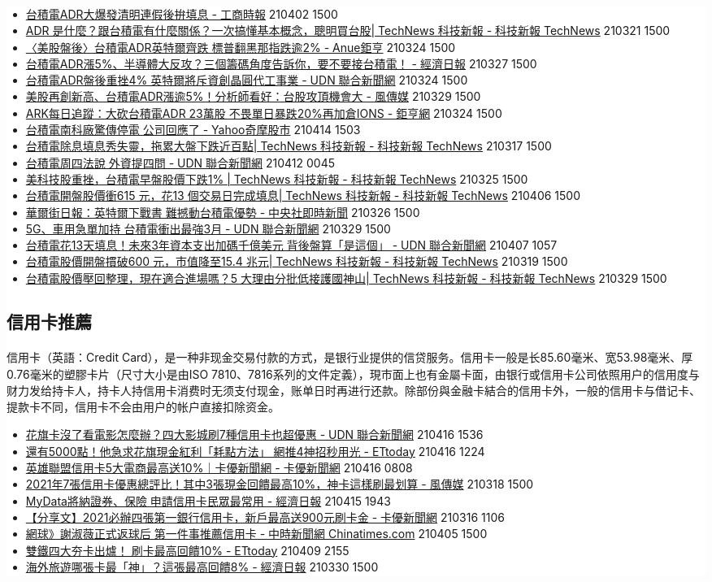 - [台積電ADR大爆發清明連假後拚填息 - 工商時報](https://ctee.com.tw/news/stock/439647.html "台積電ADR大爆發清明連假後拚填息 - 工商時報") 210402 1500
- [ADR 是什麼？跟台積電有什麼關係？一次搞懂基本概念，聰明買台股| TechNews 科技新報 - 科技新報 TechNews](https://finance.technews.tw/2021/03/21/what-is-adr/ "ADR 是什麼？跟台積電有什麼關係？一次搞懂基本概念，聰明買台股| TechNews 科技新報 - 科技新報 TechNews") 210321 1500
- [〈美股盤後〉台積電ADR英特爾齊跌 標普翻黑那指跌逾2% - Anue鉅亨](https://news.cnyes.com/news/id/4618345 "〈美股盤後〉台積電ADR英特爾齊跌 標普翻黑那指跌逾2% - Anue鉅亨") 210324 1500
- [台積電ADR漲5%、半導體大反攻？三個籌碼角度告訴你，要不要接台積電！ - 經濟日報](https://money.udn.com/money/story/12040/5348231 "台積電ADR漲5%、半導體大反攻？三個籌碼角度告訴你，要不要接台積電！ - 經濟日報") 210327 1500
- [台積電ADR盤後重挫4% 英特爾將斥資創晶圓代工事業 - UDN 聯合新聞網](https://udn.com/news/story/6811/5339306 "台積電ADR盤後重挫4% 英特爾將斥資創晶圓代工事業 - UDN 聯合新聞網") 210324 1500
- [美股再創新高、台積電ADR漲逾5%！分析師看好：台股攻頂機會大 - 風傳媒](https://www.storm.mg/lifestyle/3569990 "美股再創新高、台積電ADR漲逾5%！分析師看好：台股攻頂機會大 - 風傳媒") 210329 1500
- [ARK每日追蹤：大砍台積電ADR 23萬股 不畏單日暴跌20%再加倉IONS - 鉅亨網](https://m.cnyes.com/news/id/4617719 "ARK每日追蹤：大砍台積電ADR 23萬股 不畏單日暴跌20%再加倉IONS - 鉅亨網") 210324 1500
- [台積電南科廠驚傳停電 公司回應了 - Yahoo奇摩股市](https://tw.stock.yahoo.com/news/%E5%8F%B0%E7%A9%8D%E9%9B%BB%E5%8D%97%E7%A7%91%E5%BB%A0%E9%A9%9A%E5%82%B3%E5%81%9C%E9%9B%BB-%E5%85%AC%E5%8F%B8%E5%9B%9E%E6%87%89%E4%BA%86-070300650.html "台積電南科廠驚傳停電 公司回應了 - Yahoo奇摩股市") 210414 1503
- [台積電除息填息秀失靈，拖累大盤下跌近百點| TechNews 科技新報 - 科技新報 TechNews](https://finance.technews.tw/2021/03/17/tsmc-failed-to-fill-interest-rate/ "台積電除息填息秀失靈，拖累大盤下跌近百點| TechNews 科技新報 - 科技新報 TechNews") 210317 1500
- [台積電周四法說 外資提四問 - UDN 聯合新聞網](https://udn.com/news/story/7253/5381329 "台積電周四法說 外資提四問 - UDN 聯合新聞網") 210412 0045
- [美科技股重挫，台積電早盤股價下跌1% | TechNews 科技新報 - 科技新報 TechNews](https://finance.technews.tw/2021/03/25/tsmc-shares-fell-1-percent-in-early-trading/ "美科技股重挫，台積電早盤股價下跌1% | TechNews 科技新報 - 科技新報 TechNews") 210325 1500
- [台積電開盤股價衝615 元，花13 個交易日完成填息| TechNews 科技新報 - 科技新報 TechNews](https://finance.technews.tw/2021/04/06/tsmc-opening-stock-price-april-6/ "台積電開盤股價衝615 元，花13 個交易日完成填息| TechNews 科技新報 - 科技新報 TechNews") 210406 1500
- [華爾街日報：英特爾下戰書 難撼動台積電優勢 - 中央社即時新聞](https://www.cna.com.tw/news/firstnews/202103260015.aspx "華爾街日報：英特爾下戰書 難撼動台積電優勢 - 中央社即時新聞") 210326 1500
- [5G、車用急單加持 台積電衝出最強3月 - UDN 聯合新聞網](https://udn.com/news/story/7251/5350288 "5G、車用急單加持 台積電衝出最強3月 - UDN 聯合新聞網") 210329 1500
- [台積電花13天填息！未來3年資本支出加碼千億美元 背後盤算「是這個」 - UDN 聯合新聞網](https://udn.com/news/story/6839/5370814 "台積電花13天填息！未來3年資本支出加碼千億美元 背後盤算「是這個」 - UDN 聯合新聞網") 210407 1057
- [台積電股價開盤摜破600 元，市值降至15.4 兆元| TechNews 科技新報 - 科技新報 TechNews](https://finance.technews.tw/2021/03/19/tsmc-stock-price-fell-at-the-opening/ "台積電股價開盤摜破600 元，市值降至15.4 兆元| TechNews 科技新報 - 科技新報 TechNews") 210319 1500
- [台積電股價壓回整理，現在適合進場嗎？5 大理由分批低接護國神山| TechNews 科技新報 - 科技新報 TechNews](https://finance.technews.tw/2021/03/29/analysis-of-tsmc-stock-price/ "台積電股價壓回整理，現在適合進場嗎？5 大理由分批低接護國神山| TechNews 科技新報 - 科技新報 TechNews") 210329 1500

## 信用卡推薦

信用卡（英語：Credit Card），是一种非现金交易付款的方式，是银行业提供的信贷服务。信用卡一般是长85.60毫米、宽53.98毫米、厚0.76毫米的塑膠卡片（尺寸大小是由ISO 7810、7816系列的文件定義），現市面上也有金屬卡面，由银行或信用卡公司依照用户的信用度与财力发给持卡人，持卡人持信用卡消费时无须支付现金，账单日时再进行还款。除部份與金融卡結合的信用卡外，一般的信用卡与借记卡、提款卡不同，信用卡不会由用户的帐户直接扣除资金。
- [花旗卡沒了看電影怎麼辦？四大影城刷7種信用卡也超優惠 - UDN 聯合新聞網](https://udn.com/news/story/7239/5392808 "花旗卡沒了看電影怎麼辦？四大影城刷7種信用卡也超優惠 - UDN 聯合新聞網") 210416 1536
- [還有5000點！他急求花旗現金紅利「耗點方法」 網推4神招秒用光 - ETtoday](https://finance.ettoday.net/news/1961631 "還有5000點！他急求花旗現金紅利「耗點方法」 網推4神招秒用光 - ETtoday") 210416 1224
- [英雄聯盟信用卡5大電商最高送10%｜卡優新聞網 - 卡優新聞網](https://www.cardu.com.tw/news/detail.php?43087 "英雄聯盟信用卡5大電商最高送10%｜卡優新聞網 - 卡優新聞網") 210416 0808
- [2021年7張信用卡優惠總評比！其中3張現金回饋最高10%，神卡這樣刷最划算 - 風傳媒](https://www.storm.mg/lifestyle/3546139 "2021年7張信用卡優惠總評比！其中3張現金回饋最高10%，神卡這樣刷最划算 - 風傳媒") 210318 1500
- [MyData將納證券、保險 申請信用卡民眾最常用 - 經濟日報](https://money.udn.com/money/story/5613/5391239 "MyData將納證券、保險 申請信用卡民眾最常用 - 經濟日報") 210415 1943
- [【分享文】2021必辦四張第一銀行信用卡，新戶最高送900元刷卡金 - 卡優新聞網](https://www.cardu.com.tw/message/detail.php?44023 "【分享文】2021必辦四張第一銀行信用卡，新戶最高送900元刷卡金 - 卡優新聞網") 210316 1106
- [網球》謝淑薇正式返球后 第一件事推薦信用卡 - 中時新聞網 Chinatimes.com](https://www.chinatimes.com/realtimenews/20210405002769-260403 "網球》謝淑薇正式返球后 第一件事推薦信用卡 - 中時新聞網 Chinatimes.com") 210405 1500
- [雙鐵四大夯卡出爐！ 刷卡最高回饋10% - ETtoday](https://finance.ettoday.net/news/1957116 "雙鐵四大夯卡出爐！ 刷卡最高回饋10% - ETtoday") 210409 2155
- [海外旅遊哪張卡最「神」？這張最高回饋8% - 經濟日報](https://money.udn.com/money/story/5617/5353440 "海外旅遊哪張卡最「神」？這張最高回饋8% - 經濟日報") 210330 1500